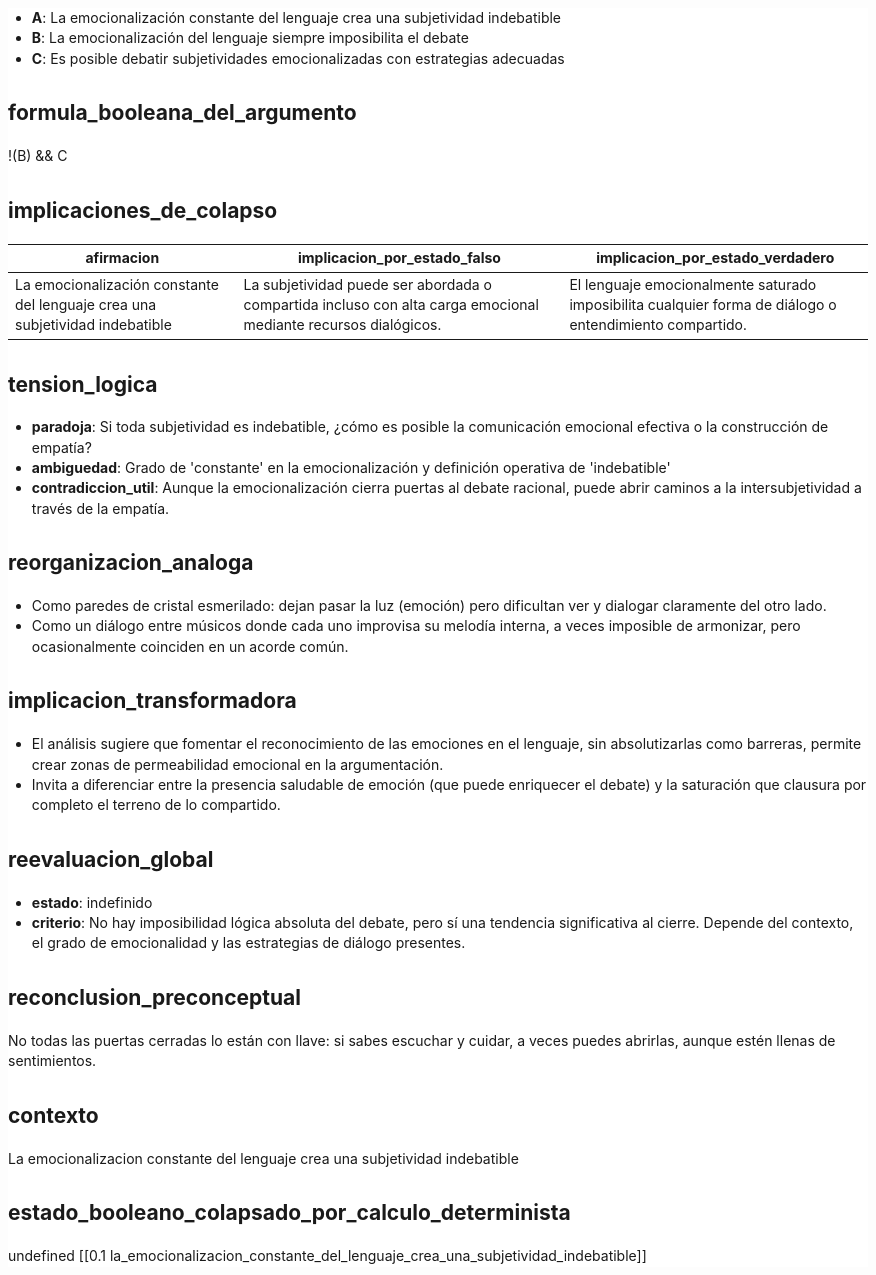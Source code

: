 - **A**: La emocionalización constante del lenguaje crea una subjetividad indebatible
- **B**: La emocionalización del lenguaje siempre imposibilita el debate
- **C**: Es posible debatir subjetividades emocionalizadas con estrategias adecuadas

## formula_booleana_del_argumento

!(B) && C

## implicaciones_de_colapso

| afirmacion | implicacion_por_estado_falso | implicacion_por_estado_verdadero |
| --- | --- | --- |
| La emocionalización constante del lenguaje crea una subjetividad indebatible | La subjetividad puede ser abordada o compartida incluso con alta carga emocional mediante recursos dialógicos. | El lenguaje emocionalmente saturado imposibilita cualquier forma de diálogo o entendimiento compartido. |

## tension_logica

- **paradoja**: Si toda subjetividad es indebatible, ¿cómo es posible la comunicación emocional efectiva o la construcción de empatía?
- **ambiguedad**: Grado de 'constante' en la emocionalización y definición operativa de 'indebatible'
- **contradiccion_util**: Aunque la emocionalización cierra puertas al debate racional, puede abrir caminos a la intersubjetividad a través de la empatía.

## reorganizacion_analoga

- Como paredes de cristal esmerilado: dejan pasar la luz (emoción) pero dificultan ver y dialogar claramente del otro lado.
- Como un diálogo entre músicos donde cada uno improvisa su melodía interna, a veces imposible de armonizar, pero ocasionalmente coinciden en un acorde común.

## implicacion_transformadora

- El análisis sugiere que fomentar el reconocimiento de las emociones en el lenguaje, sin absolutizarlas como barreras, permite crear zonas de permeabilidad emocional en la argumentación.
- Invita a diferenciar entre la presencia saludable de emoción (que puede enriquecer el debate) y la saturación que clausura por completo el terreno de lo compartido.

## reevaluacion_global

- **estado**: indefinido
- **criterio**: No hay imposibilidad lógica absoluta del debate, pero sí una tendencia significativa al cierre. Depende del contexto, el grado de emocionalidad y las estrategias de diálogo presentes.

## reconclusion_preconceptual

No todas las puertas cerradas lo están con llave: si sabes escuchar y cuidar, a veces puedes abrirlas, aunque estén llenas de sentimientos.

## contexto

La emocionalizacion constante del lenguaje crea una subjetividad indebatible

## estado_booleano_colapsado_por_calculo_determinista

undefined
[[0.1 la_emocionalizacion_constante_del_lenguaje_crea_una_subjetividad_indebatible]]
